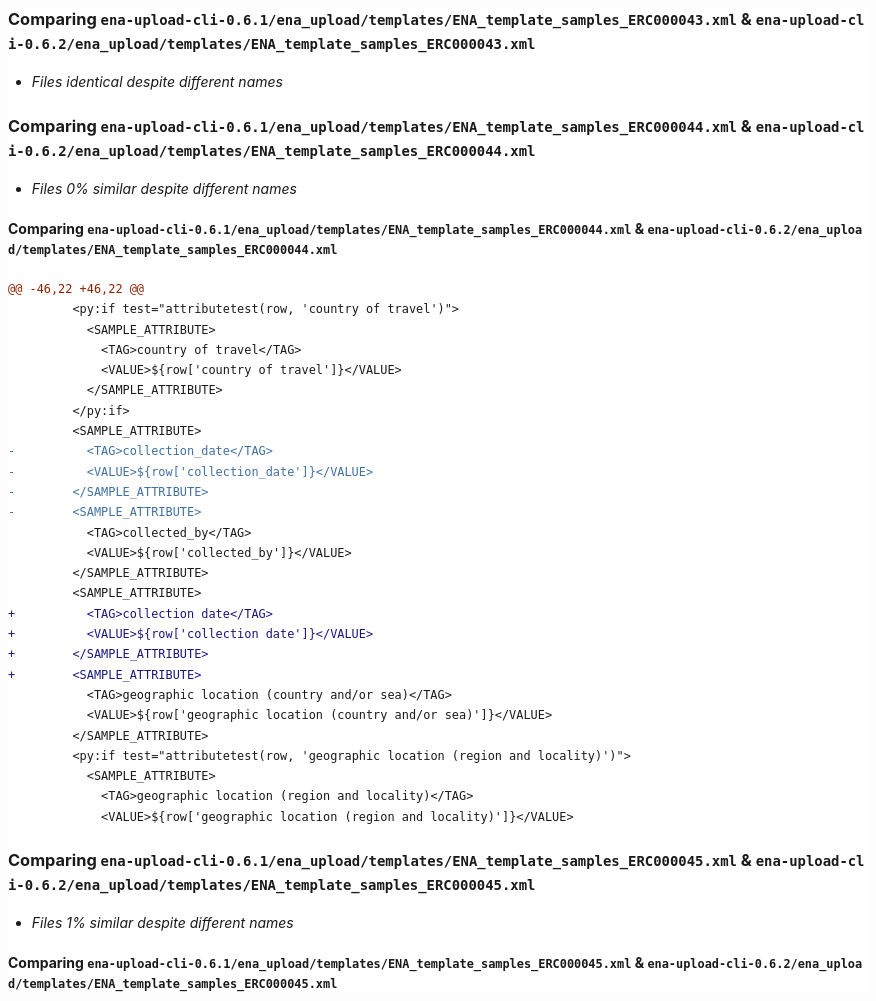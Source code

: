 ### Comparing `ena-upload-cli-0.6.1/ena_upload/templates/ENA_template_samples_ERC000043.xml` & `ena-upload-cli-0.6.2/ena_upload/templates/ENA_template_samples_ERC000043.xml`

 * *Files identical despite different names*

### Comparing `ena-upload-cli-0.6.1/ena_upload/templates/ENA_template_samples_ERC000044.xml` & `ena-upload-cli-0.6.2/ena_upload/templates/ENA_template_samples_ERC000044.xml`

 * *Files 0% similar despite different names*

#### Comparing `ena-upload-cli-0.6.1/ena_upload/templates/ENA_template_samples_ERC000044.xml` & `ena-upload-cli-0.6.2/ena_upload/templates/ENA_template_samples_ERC000044.xml`

```diff
@@ -46,22 +46,22 @@
         <py:if test="attributetest(row, 'country of travel')">
           <SAMPLE_ATTRIBUTE>
             <TAG>country of travel</TAG>
             <VALUE>${row['country of travel']}</VALUE>
           </SAMPLE_ATTRIBUTE>
         </py:if>
         <SAMPLE_ATTRIBUTE>
-          <TAG>collection_date</TAG>
-          <VALUE>${row['collection_date']}</VALUE>
-        </SAMPLE_ATTRIBUTE>
-        <SAMPLE_ATTRIBUTE>
           <TAG>collected_by</TAG>
           <VALUE>${row['collected_by']}</VALUE>
         </SAMPLE_ATTRIBUTE>
         <SAMPLE_ATTRIBUTE>
+          <TAG>collection date</TAG>
+          <VALUE>${row['collection date']}</VALUE>
+        </SAMPLE_ATTRIBUTE>
+        <SAMPLE_ATTRIBUTE>
           <TAG>geographic location (country and/or sea)</TAG>
           <VALUE>${row['geographic location (country and/or sea)']}</VALUE>
         </SAMPLE_ATTRIBUTE>
         <py:if test="attributetest(row, 'geographic location (region and locality)')">
           <SAMPLE_ATTRIBUTE>
             <TAG>geographic location (region and locality)</TAG>
             <VALUE>${row['geographic location (region and locality)']}</VALUE>
```

### Comparing `ena-upload-cli-0.6.1/ena_upload/templates/ENA_template_samples_ERC000045.xml` & `ena-upload-cli-0.6.2/ena_upload/templates/ENA_template_samples_ERC000045.xml`

 * *Files 1% similar despite different names*

#### Comparing `ena-upload-cli-0.6.1/ena_upload/templates/ENA_template_samples_ERC000045.xml` & `ena-upload-cli-0.6.2/ena_upload/templates/ENA_template_samples_ERC000045.xml`
